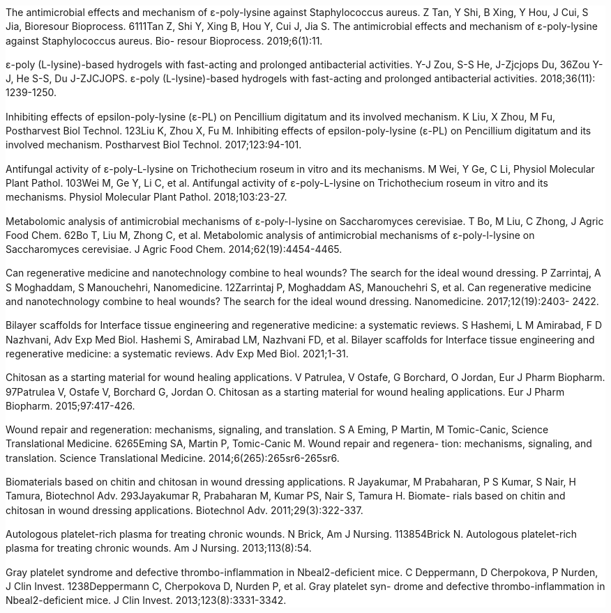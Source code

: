 The antimicrobial effects and mechanism of ε-poly-lysine against Staphylococcus aureus. Z Tan, Y Shi, B Xing, Y Hou, J Cui, S Jia, Bioresour Bioprocess. 6111Tan Z, Shi Y, Xing B, Hou Y, Cui J, Jia S. The antimicrobial effects and mechanism of ε-poly-lysine against Staphylococcus aureus. Bio- resour Bioprocess. 2019;6(1):11.

ε-poly (L-lysine)-based hydrogels with fast-acting and prolonged antibacterial activities. Y-J Zou, S-S He, J-Zjcjops Du, 36Zou Y-J, He S-S, Du J-ZJCJOPS. ε-poly (L-lysine)-based hydrogels with fast-acting and prolonged antibacterial activities. 2018;36(11): 1239-1250.

Inhibiting effects of epsilon-poly-lysine (ε-PL) on Pencillium digitatum and its involved mechanism. K Liu, X Zhou, M Fu, Postharvest Biol Technol. 123Liu K, Zhou X, Fu M. Inhibiting effects of epsilon-poly-lysine (ε-PL) on Pencillium digitatum and its involved mechanism. Postharvest Biol Technol. 2017;123:94-101.

Antifungal activity of ε-poly-L-lysine on Trichothecium roseum in vitro and its mechanisms. M Wei, Y Ge, C Li, Physiol Molecular Plant Pathol. 103Wei M, Ge Y, Li C, et al. Antifungal activity of ε-poly-L-lysine on Trichothecium roseum in vitro and its mechanisms. Physiol Molecular Plant Pathol. 2018;103:23-27.

Metabolomic analysis of antimicrobial mechanisms of ε-poly-l-lysine on Saccharomyces cerevisiae. T Bo, M Liu, C Zhong, J Agric Food Chem. 62Bo T, Liu M, Zhong C, et al. Metabolomic analysis of antimicrobial mechanisms of ε-poly-l-lysine on Saccharomyces cerevisiae. J Agric Food Chem. 2014;62(19):4454-4465.

Can regenerative medicine and nanotechnology combine to heal wounds? The search for the ideal wound dressing. P Zarrintaj, A S Moghaddam, S Manouchehri, Nanomedicine. 12Zarrintaj P, Moghaddam AS, Manouchehri S, et al. Can regenerative medicine and nanotechnology combine to heal wounds? The search for the ideal wound dressing. Nanomedicine. 2017;12(19):2403- 2422.

Bilayer scaffolds for Interface tissue engineering and regenerative medicine: a systematic reviews. S Hashemi, L M Amirabad, F D Nazhvani, Adv Exp Med Biol. Hashemi S, Amirabad LM, Nazhvani FD, et al. Bilayer scaffolds for Interface tissue engineering and regenerative medicine: a systematic reviews. Adv Exp Med Biol. 2021;1-31.

Chitosan as a starting material for wound healing applications. V Patrulea, V Ostafe, G Borchard, O Jordan, Eur J Pharm Biopharm. 97Patrulea V, Ostafe V, Borchard G, Jordan O. Chitosan as a starting material for wound healing applications. Eur J Pharm Biopharm. 2015;97:417-426.

Wound repair and regeneration: mechanisms, signaling, and translation. S A Eming, P Martin, M Tomic-Canic, Science Translational Medicine. 6265Eming SA, Martin P, Tomic-Canic M. Wound repair and regenera- tion: mechanisms, signaling, and translation. Science Translational Medicine. 2014;6(265):265sr6-265sr6.

Biomaterials based on chitin and chitosan in wound dressing applications. R Jayakumar, M Prabaharan, P S Kumar, S Nair, H Tamura, Biotechnol Adv. 293Jayakumar R, Prabaharan M, Kumar PS, Nair S, Tamura H. Biomate- rials based on chitin and chitosan in wound dressing applications. Biotechnol Adv. 2011;29(3):322-337.

Autologous platelet-rich plasma for treating chronic wounds. N Brick, Am J Nursing. 113854Brick N. Autologous platelet-rich plasma for treating chronic wounds. Am J Nursing. 2013;113(8):54.

Gray platelet syndrome and defective thrombo-inflammation in Nbeal2-deficient mice. C Deppermann, D Cherpokova, P Nurden, J Clin Invest. 1238Deppermann C, Cherpokova D, Nurden P, et al. Gray platelet syn- drome and defective thrombo-inflammation in Nbeal2-deficient mice. J Clin Invest. 2013;123(8):3331-3342.
